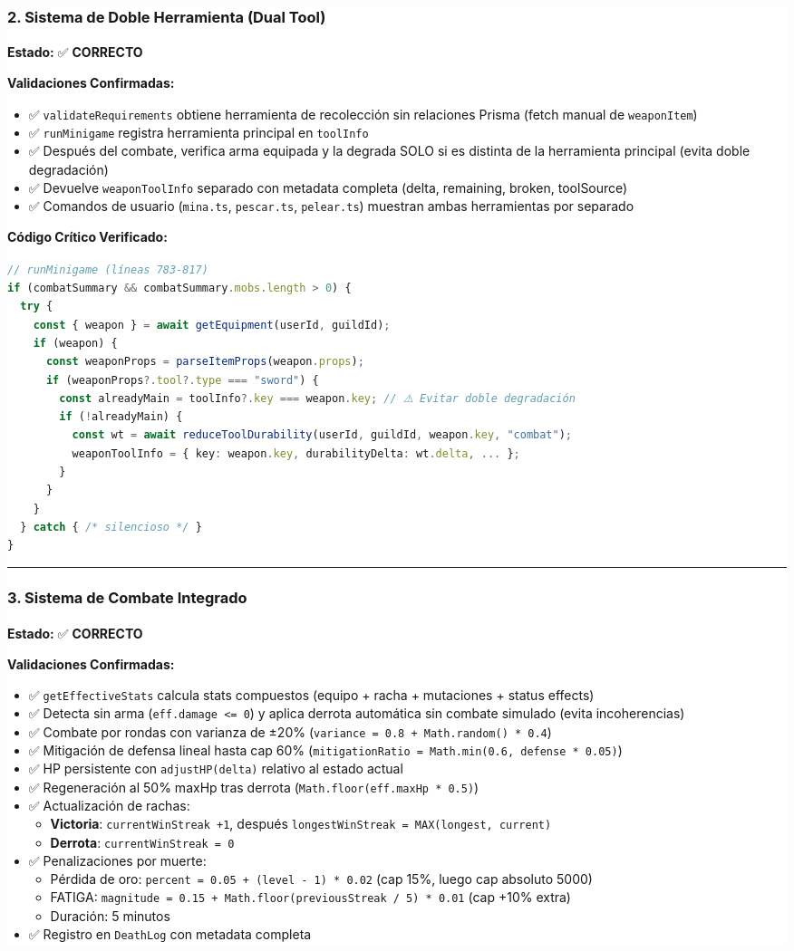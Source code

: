 
### 2. Sistema de Doble Herramienta (Dual Tool)
**Estado:** ✅ **CORRECTO**

**Validaciones Confirmadas:**
- ✅ `validateRequirements` obtiene herramienta de recolección sin relaciones Prisma (fetch manual de `weaponItem`)
- ✅ `runMinigame` registra herramienta principal en `toolInfo`
- ✅ Después del combate, verifica arma equipada y la degrada SOLO si es distinta de la herramienta principal (evita doble degradación)
- ✅ Devuelve `weaponToolInfo` separado con metadata completa (delta, remaining, broken, toolSource)
- ✅ Comandos de usuario (`mina.ts`, `pescar.ts`, `pelear.ts`) muestran ambas herramientas por separado

**Código Crítico Verificado:**
```typescript
// runMinigame (líneas 783-817)
if (combatSummary && combatSummary.mobs.length > 0) {
  try {
    const { weapon } = await getEquipment(userId, guildId);
    if (weapon) {
      const weaponProps = parseItemProps(weapon.props);
      if (weaponProps?.tool?.type === "sword") {
        const alreadyMain = toolInfo?.key === weapon.key; // ⚠️ Evitar doble degradación
        if (!alreadyMain) {
          const wt = await reduceToolDurability(userId, guildId, weapon.key, "combat");
          weaponToolInfo = { key: weapon.key, durabilityDelta: wt.delta, ... };
        }
      }
    }
  } catch { /* silencioso */ }
}
```

---

### 3. Sistema de Combate Integrado
**Estado:** ✅ **CORRECTO**

**Validaciones Confirmadas:**
- ✅ `getEffectiveStats` calcula stats compuestos (equipo + racha + mutaciones + status effects)
- ✅ Detecta sin arma (`eff.damage <= 0`) y aplica derrota automática sin combate simulado (evita incoherencias)
- ✅ Combate por rondas con varianza de ±20% (`variance = 0.8 + Math.random() * 0.4`)
- ✅ Mitigación de defensa lineal hasta cap 60% (`mitigationRatio = Math.min(0.6, defense * 0.05)`)
- ✅ HP persistente con `adjustHP(delta)` relativo al estado actual
- ✅ Regeneración al 50% maxHp tras derrota (`Math.floor(eff.maxHp * 0.5)`)
- ✅ Actualización de rachas:
  - **Victoria**: `currentWinStreak +1`, después `longestWinStreak = MAX(longest, current)`
  - **Derrota**: `currentWinStreak = 0`
- ✅ Penalizaciones por muerte:
  - Pérdida de oro: `percent = 0.05 + (level - 1) * 0.02` (cap 15%, luego cap absoluto 5000)
  - FATIGA: `magnitude = 0.15 + Math.floor(previousStreak / 5) * 0.01` (cap +10% extra)
  - Duración: 5 minutos
- ✅ Registro en `DeathLog` con metadata completa
